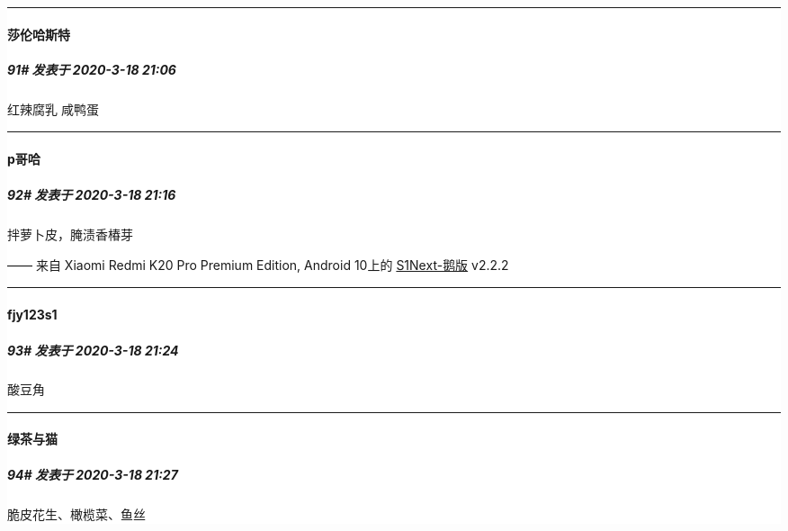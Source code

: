 



*****

####  莎伦哈斯特  
##### 91#       发表于 2020-3-18 21:06




红辣腐乳 咸鸭蛋 







*****

####  p哥哈  
##### 92#       发表于 2020-3-18 21:16




拌萝卜皮，腌渍香椿芽

—— 来自 Xiaomi Redmi K20 Pro Premium Edition, Android 10上的 [S1Next-鹅版](https://github.com/ykrank/S1-Next/releases) v2.2.2







*****

####  fjy123s1  
##### 93#       发表于 2020-3-18 21:24




酸豆角







*****

####  绿茶与猫  
##### 94#       发表于 2020-3-18 21:27




脆皮花生、橄榄菜、鱼丝






